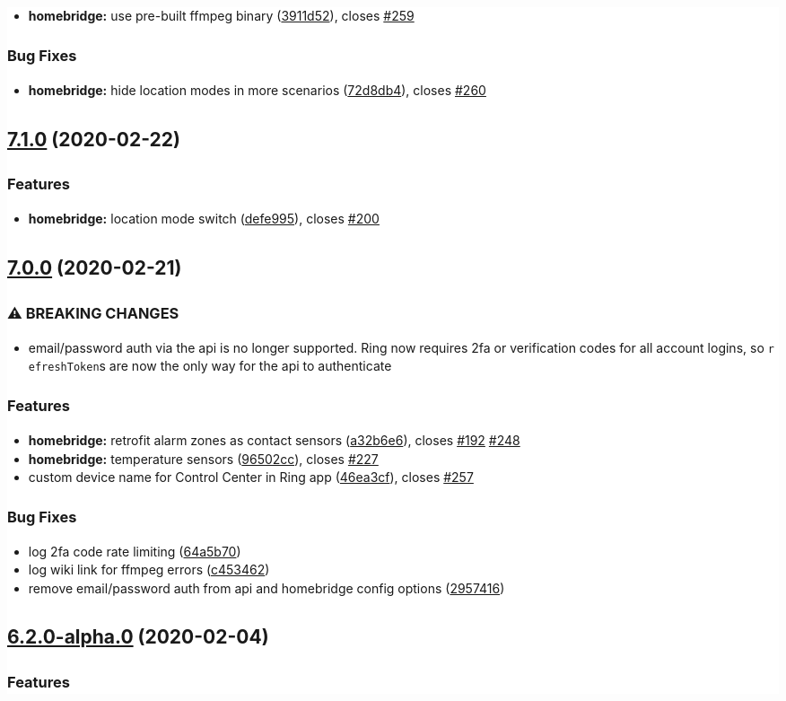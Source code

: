 - **homebridge:** use pre-built ffmpeg binary ([3911d52](https://github.com/dgreif/ring/commit/3911d528ec1379d4415134e7b450ef843cbde77d)), closes [#259](https://github.com/dgreif/ring/issues/259)

### Bug Fixes

- **homebridge:** hide location modes in more scenarios ([72d8db4](https://github.com/dgreif/ring/commit/72d8db4df1d10814cea7aad01a4678c627dcdff5)), closes [#260](https://github.com/dgreif/ring/issues/260)

## [7.1.0](https://github.com/dgreif/ring/compare/v7.0.0...v7.1.0) (2020-02-22)

### Features

- **homebridge:** location mode switch ([defe995](https://github.com/dgreif/ring/commit/defe995a3912d06a4a208ad3e2e8374a90e0d6fb)), closes [#200](https://github.com/dgreif/ring/issues/200)

## [7.0.0](https://github.com/dgreif/ring/compare/v6.2.0-alpha.0...v7.0.0) (2020-02-21)

### ⚠ BREAKING CHANGES

- email/password auth via the api is no longer supported. Ring now requires 2fa or verification codes for all account logins, so `refreshToken`s are now the only way for the api to authenticate

### Features

- **homebridge:** retrofit alarm zones as contact sensors ([a32b6e6](https://github.com/dgreif/ring/commit/a32b6e61bb634fdcccf17ced930b2b074a04668b)), closes [#192](https://github.com/dgreif/ring/issues/192) [#248](https://github.com/dgreif/ring/issues/248)
- **homebridge:** temperature sensors ([96502cc](https://github.com/dgreif/ring/commit/96502cc6bf2d24691cf1610f8f4f23653add26bd)), closes [#227](https://github.com/dgreif/ring/issues/227)
- custom device name for Control Center in Ring app ([46ea3cf](https://github.com/dgreif/ring/commit/46ea3cf1f8820995db80628e9a64c318dd33eaf7)), closes [#257](https://github.com/dgreif/ring/issues/257)

### Bug Fixes

- log 2fa code rate limiting ([64a5b70](https://github.com/dgreif/ring/commit/64a5b70120c895c59a8db6934009d987d8bb61d6))
- log wiki link for ffmpeg errors ([c453462](https://github.com/dgreif/ring/commit/c453462bc618c27635b5b1a2bebc4e03a27d09ea))
- remove email/password auth from api and homebridge config options ([2957416](https://github.com/dgreif/ring/commit/295741634b0a9ebe1ecabb788c3a7ba8d14bb6df))

## [6.2.0-alpha.0](https://github.com/dgreif/ring/compare/v6.1.1...v6.2.0-alpha.0) (2020-02-04)

### Features
